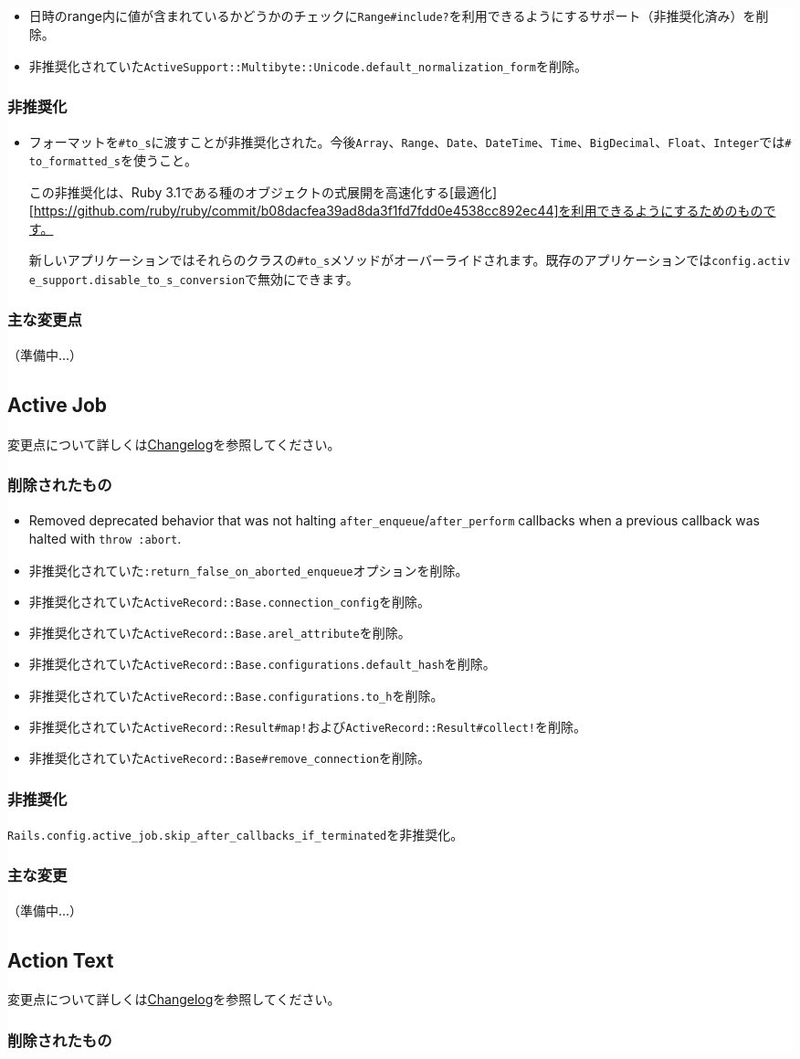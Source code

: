 *   日時のrange内に値が含まれているかどうかのチェックに`Range#include?`を利用できるようにするサポート（非推奨化済み）を削除。

*   非推奨化されていた`ActiveSupport::Multibyte::Unicode.default_normalization_form`を削除。

### 非推奨化

*   フォーマットを`#to_s`に渡すことが非推奨化された。今後`Array`、`Range`、`Date`、`DateTime`、`Time`、`BigDecimal`、`Float`、`Integer`では`#to_formatted_s`を使うこと。

    この非推奨化は、Ruby 3.1である種のオブジェクトの式展開を高速化する[最適化][https://github.com/ruby/ruby/commit/b08dacfea39ad8da3f1fd7fdd0e4538cc892ec44]を利用できるようにするためのものです。

    新しいアプリケーションではそれらのクラスの`#to_s`メソッドがオーバーライドされます。既存のアプリケーションでは`config.active_support.disable_to_s_conversion`で無効にできます。

### 主な変更点

（準備中...）

Active Job
----------

変更点について詳しくは[Changelog][active-job]を参照してください。

### 削除されたもの

*   Removed deprecated behavior that was not halting `after_enqueue`/`after_perform` callbacks when a
    previous callback was halted with `throw :abort`.

*   非推奨化されていた`:return_false_on_aborted_enqueue`オプションを削除。

*   非推奨化されていた`ActiveRecord::Base.connection_config`を削除。

*   非推奨化されていた`ActiveRecord::Base.arel_attribute`を削除。

*   非推奨化されていた`ActiveRecord::Base.configurations.default_hash`を削除。

*   非推奨化されていた`ActiveRecord::Base.configurations.to_h`を削除。

*   非推奨化されていた`ActiveRecord::Result#map!`および`ActiveRecord::Result#collect!`を削除。

*   非推奨化されていた`ActiveRecord::Base#remove_connection`を削除。

### 非推奨化

`Rails.config.active_job.skip_after_callbacks_if_terminated`を非推奨化。

### 主な変更

（準備中...）

Action Text
----------

変更点について詳しくは[Changelog][action-text]を参照してください。

### 削除されたもの


[railties]:       https://github.com/rails/rails/blob/7-0-stable/railties/CHANGELOG.md
[action-pack]:    https://github.com/rails/rails/blob/7-0-stable/actionpack/CHANGELOG.md
[action-view]:    https://github.com/rails/rails/blob/7-0-stable/actionview/CHANGELOG.md
[action-mailer]:  https://github.com/rails/rails/blob/7-0-stable/actionmailer/CHANGELOG.md
[action-cable]:   https://github.com/rails/rails/blob/7-0-stable/actioncable/CHANGELOG.md
[active-record]:  https://github.com/rails/rails/blob/7-0-stable/activerecord/CHANGELOG.md
[active-storage]: https://github.com/rails/rails/blob/7-0-stable/activestorage/CHANGELOG.md
[active-model]:   https://github.com/rails/rails/blob/7-0-stable/activemodel/CHANGELOG.md
[active-support]: https://github.com/rails/rails/blob/7-0-stable/activesupport/CHANGELOG.md
[active-job]:     https://github.com/rails/rails/blob/7-0-stable/activejob/CHANGELOG.md
[action-text]:    https://github.com/rails/rails/blob/7-0-stable/actiontext/CHANGELOG.md
[action-mailbox]: https://github.com/rails/rails/blob/7-0-stable/actionmailbox/CHANGELOG.md
[guides]:         https://github.com/rails/rails/blob/7-0-stable/guides/CHANGELOG.md
